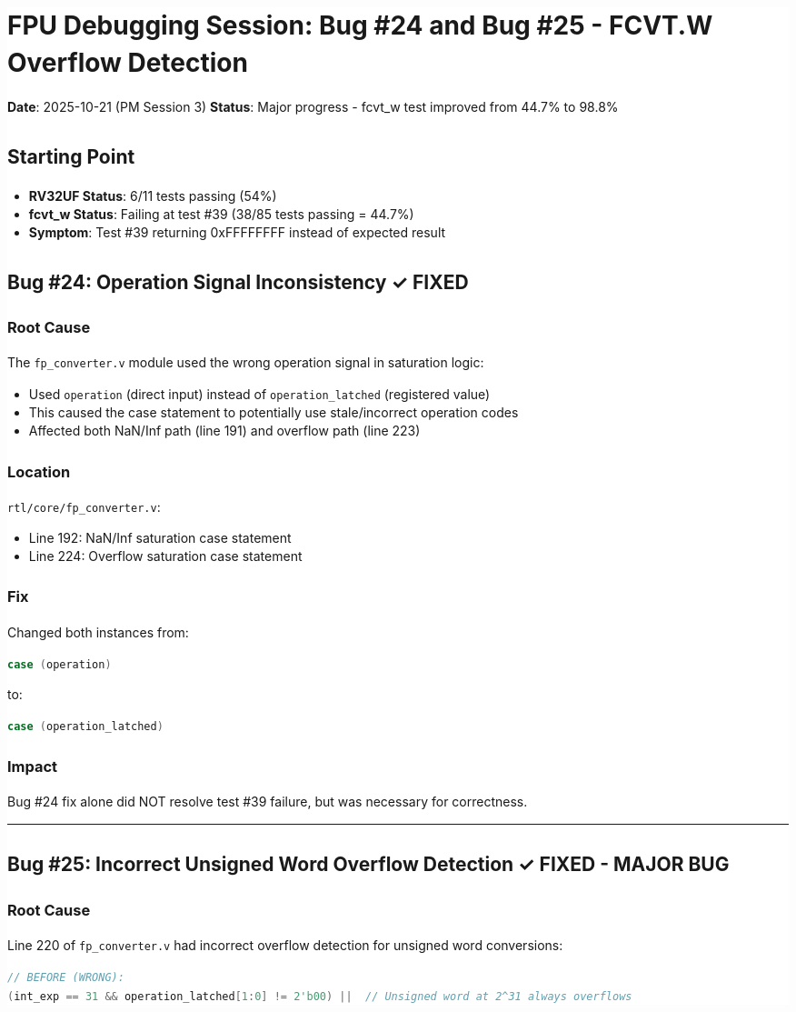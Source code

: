 # FPU Debugging Session: Bug #24 and Bug #25 - FCVT.W Overflow Detection
**Date**: 2025-10-21 (PM Session 3)
**Status**: Major progress - fcvt_w test improved from 44.7% to 98.8%

## Starting Point
- **RV32UF Status**: 6/11 tests passing (54%)
- **fcvt_w Status**: Failing at test #39 (38/85 tests passing = 44.7%)
- **Symptom**: Test #39 returning 0xFFFFFFFF instead of expected result

## Bug #24: Operation Signal Inconsistency ✓ FIXED

### Root Cause
The `fp_converter.v` module used the wrong operation signal in saturation logic:
- Used `operation` (direct input) instead of `operation_latched` (registered value)
- This caused the case statement to potentially use stale/incorrect operation codes
- Affected both NaN/Inf path (line 191) and overflow path (line 223)

### Location
`rtl/core/fp_converter.v`:
- Line 192: NaN/Inf saturation case statement
- Line 224: Overflow saturation case statement

### Fix
Changed both instances from:
```verilog
case (operation)
```
to:
```verilog
case (operation_latched)
```

### Impact
Bug #24 fix alone did NOT resolve test #39 failure, but was necessary for correctness.

---

## Bug #25: Incorrect Unsigned Word Overflow Detection ✓ FIXED - MAJOR BUG

### Root Cause
Line 220 of `fp_converter.v` had incorrect overflow detection for unsigned word conversions:

```verilog
// BEFORE (WRONG):
(int_exp == 31 && operation_latched[1:0] != 2'b00) ||  // Unsigned word at 2^31 always overflows
```
